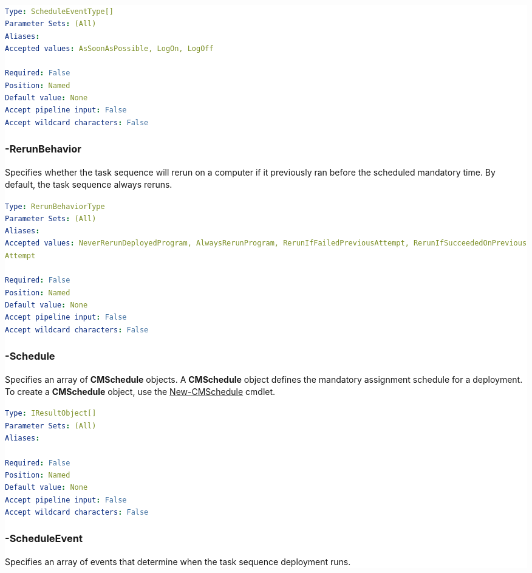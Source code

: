 ```yaml
Type: ScheduleEventType[]
Parameter Sets: (All)
Aliases:
Accepted values: AsSoonAsPossible, LogOn, LogOff

Required: False
Position: Named
Default value: None
Accept pipeline input: False
Accept wildcard characters: False
```

### -RerunBehavior

Specifies whether the task sequence will rerun on a computer if it previously ran before the scheduled mandatory time. By default, the task sequence always reruns.

```yaml
Type: RerunBehaviorType
Parameter Sets: (All)
Aliases:
Accepted values: NeverRerunDeployedProgram, AlwaysRerunProgram, RerunIfFailedPreviousAttempt, RerunIfSucceededOnPreviousAttempt

Required: False
Position: Named
Default value: None
Accept pipeline input: False
Accept wildcard characters: False
```

### -Schedule

Specifies an array of **CMSchedule** objects. A **CMSchedule** object defines the mandatory assignment schedule for a deployment. To create a **CMSchedule** object, use the [New-CMSchedule](New-CMSchedule.md) cmdlet.

```yaml
Type: IResultObject[]
Parameter Sets: (All)
Aliases:

Required: False
Position: Named
Default value: None
Accept pipeline input: False
Accept wildcard characters: False
```

### -ScheduleEvent

Specifies an array of events that determine when the task sequence deployment runs.
